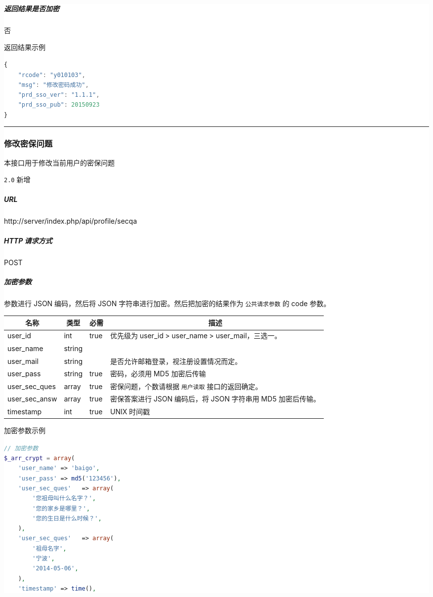 ##### 返回结果是否加密

否

返回结果示例

``` javascript
{
    "rcode": "y010103",
    "msg": "修改密码成功",
    "prd_sso_ver": "1.1.1",
    "prd_sso_pub": 20150923
}
```

----------

### 修改密保问题

本接口用于修改当前用户的密保问题

`2.0` 新增

##### URL

http://server/index.php/api/profile/secqa

##### HTTP 请求方式

POST

##### 加密参数

参数进行 JSON 编码，然后将 JSON 字符串进行加密。然后把加密的结果作为 `公共请求参数` 的 code 参数。

| 名称 | 类型 | 必需 | 描述 |
| - | - | - | - |
| user_id | int | true | 优先级为 user_id &gt; user_name &gt; user_mail，三选一。 |
| user_name | string | | |
| user_mail | string | | 是否允许邮箱登录，视注册设置情况而定。 |
| user_pass | string | true | 密码，必须用 MD5 加密后传输 |
| user_sec_ques | array | true | 密保问题，个数请根据 `用户读取` 接口的返回确定。 |
| user_sec_answ | array | true | 密保答案进行 JSON 编码后，将 JSON 字符串用 MD5 加密后传输。 |
| timestamp | int | true | UNIX 时间戳 |

加密参数示例

``` php
// 加密参数
$_arr_crypt = array(
    'user_name' => 'baigo',
    'user_pass' => md5('123456'),
    'user_sec_ques'   => array(
        '您祖母叫什么名字？',
        '您的家乡是哪里？',
        '您的生日是什么时候？',
    ),
    'user_sec_ques'   => array(
        '祖母名字',
        '宁波',
        '2014-05-06',
    ),
    'timestamp' => time(),
```